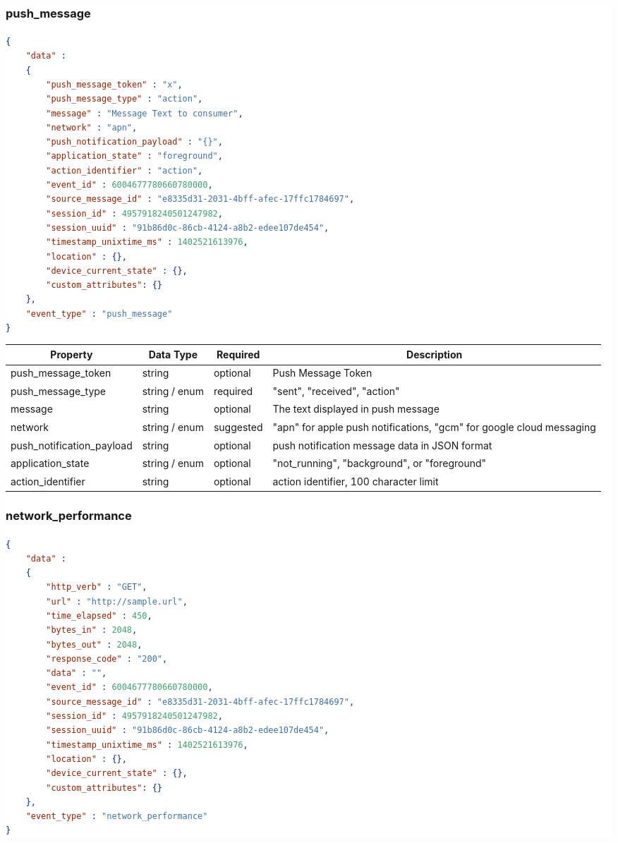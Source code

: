 ### push_message

~~~json
{
	"data" :
	{
		"push_message_token" : "x",
		"push_message_type" : "action",
		"message" : "Message Text to consumer",
		"network" : "apn",
		"push_notification_payload" : "{}",
		"application_state" : "foreground",
		"action_identifier" : "action",
		"event_id" : 6004677780660780000,
		"source_message_id" : "e8335d31-2031-4bff-afec-17ffc1784697",
		"session_id" : 4957918240501247982,
		"session_uuid" : "91b86d0c-86cb-4124-a8b2-edee107de454",
		"timestamp_unixtime_ms" : 1402521613976,
		"location" : {},
		"device_current_state" : {},
		"custom_attributes": {}
	},
	"event_type" : "push_message"
}
~~~

Property | Data Type | Required| Description
---------|------------|---|---
push_message_token | string | optional| Push Message Token
push_message_type | string / enum | required| "sent", "received", "action"
message | string | optional| The text displayed in push message
network | string / enum | suggested| "apn" for apple push notifications, "gcm" for google cloud messaging
push_notification_payload | string | optional| push notification message data in JSON format
application_state | string / enum | optional| "not_running", "background", or "foreground"
action_identifier | string | optional| action identifier, 100 character limit

### network_performance

~~~json
{
	"data" :
	{
		"http_verb" : "GET",
		"url" : "http://sample.url",
		"time_elapsed" : 450,
		"bytes_in" : 2048,
		"bytes_out" : 2048,
		"response_code" : "200",
		"data" : "",
		"event_id" : 6004677780660780000,
		"source_message_id" : "e8335d31-2031-4bff-afec-17ffc1784697",
		"session_id" : 4957918240501247982,
		"session_uuid" : "91b86d0c-86cb-4124-a8b2-edee107de454",
		"timestamp_unixtime_ms" : 1402521613976,
		"location" : {},
		"device_current_state" : {},
		"custom_attributes": {}
	},
	"event_type" : "network_performance"
}
~~~
